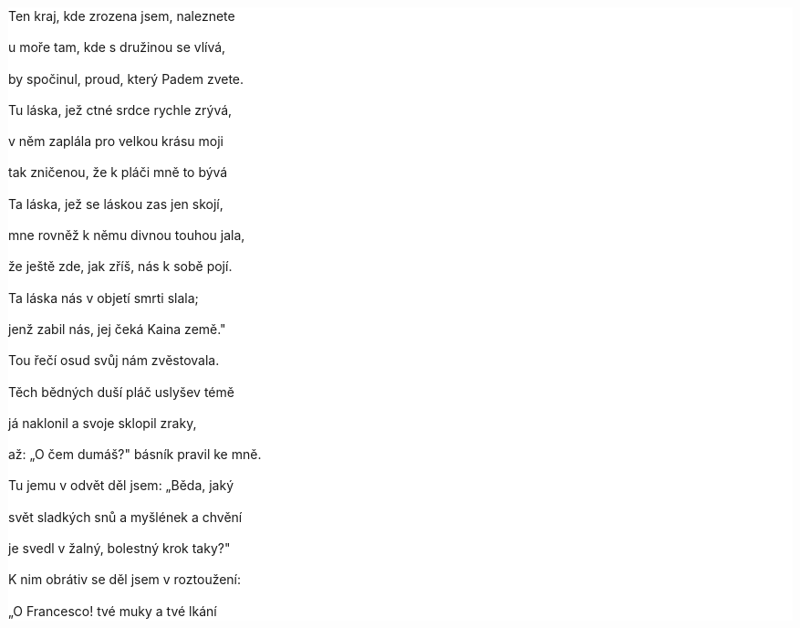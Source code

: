 <section>

Ten kraj, kde zrozena jsem, naleznete

u moře tam, kde s družinou se vlívá,

by spočinul, proud, který Padem zvete.

</section>

<section>

Tu láska, jež ctné srdce rychle zrývá,

v něm zaplála pro velkou krásu moji

tak zničenou, že k pláči mně to bývá

</section>

<section>

Ta láska, jež se láskou zas jen skojí,

mne rovněž k němu divnou touhou jala,

že ještě zde, jak zříš, nás k sobě pojí.

</section>

<section>

Ta láska nás v objetí smrti slala;

jenž zabil nás, jej čeká Kaina země."

Tou řečí osud svůj nám zvěstovala.

</section>

<section>

Těch bědných duší pláč uslyšev témě

já naklonil a svoje sklopil zraky,

až: „O čem dumáš?" básník pravil ke mně.

</section>

<section>

Tu jemu v odvět děl jsem: „Běda, jaký

svět sladkých snů a myšlének a chvění

je svedl v žalný, bolestný krok taky?"

</section>

<section>

K nim obrátiv se děl jsem v roztoužení:

„O Francesco! tvé muky a tvé lkání
